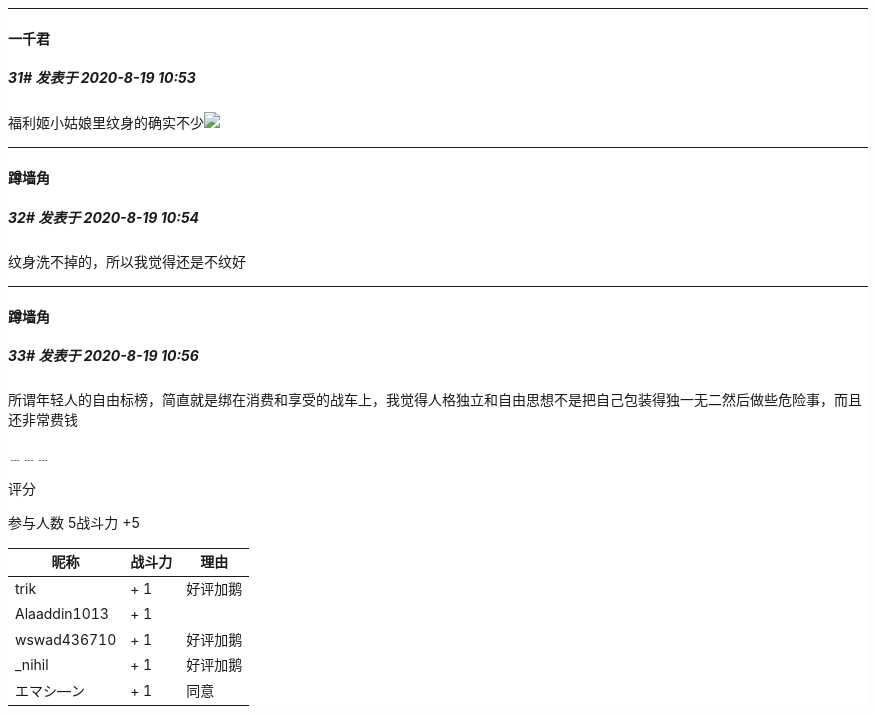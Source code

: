 





-----

####  一千君  
##### 31#       发表于 2020-8-19 10:53




福利姬小姑娘里纹身的确实不少<img src="https://static.saraba1st.com/image/smiley/animal2017/008.png" referrerpolicy="no-referrer">







-----

####  蹲墙角  
##### 32#       发表于 2020-8-19 10:54




纹身洗不掉的，所以我觉得还是不纹好







-----

####  蹲墙角  
##### 33#       发表于 2020-8-19 10:56




所谓年轻人的自由标榜，简直就是绑在消费和享受的战车上，我觉得人格独立和自由思想不是把自己包装得独一无二然后做些危险事，而且还非常费钱



﹍﹍﹍

评分





 参与人数 5战斗力 +5

|昵称|战斗力|理由|
|----|---|---|
| trik| + 1|好评加鹅|
| Alaaddin1013| + 1||
| wswad436710| + 1|好评加鹅|
| _nihil| + 1|好评加鹅|
| エマシ—ン| + 1|同意|
